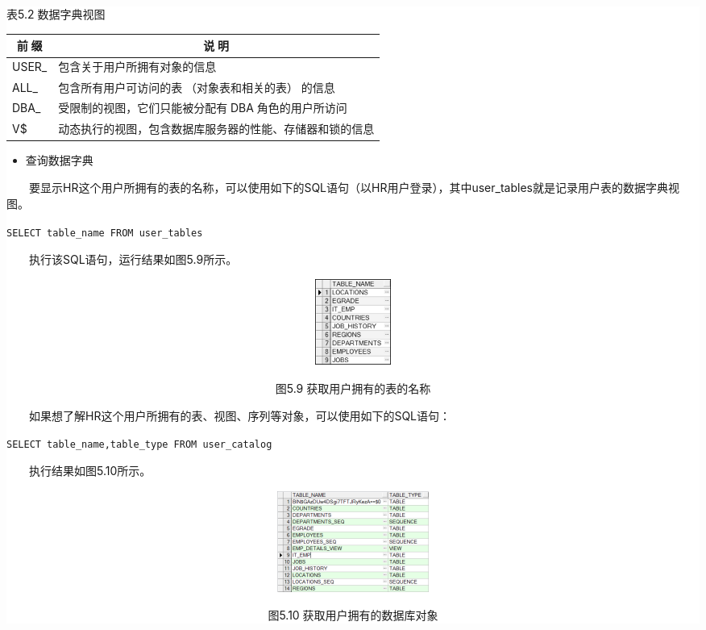 表5.2  数据字典视图

| 前    缀 | 说    明                                                 |
| -------- | -------------------------------------------------------- |
| USER_    | 包含关于用户所拥有对象的信息                             |
| ALL_     | 包含所有用户可访问的表   （对象表和相关的表） 的信息     |
| DBA_     | 受限制的视图，它们只能被分配有   DBA 角色的用户所访问    |
| V$       | 动态执行的视图，包含数据库服务器的性能、存储器和锁的信息 |

 

 

- 查询数据字典

&emsp;&emsp;要显示HR这个用户所拥有的表的名称，可以使用如下的SQL语句（以HR用户登录），其中user_tables就是记录用户表的数据字典视图。


```
SELECT table_name FROM user_tables
```


&emsp;&emsp;执行该SQL语句，运行结果如图5.9所示。


<p align="center"><img src="../img/d5z/tu5.9.png" /></p>  
<p align="center">图5.9  获取用户拥有的表的名称</p>  




&emsp;&emsp;如果想了解HR这个用户所拥有的表、视图、序列等对象，可以使用如下的SQL语句：


```
SELECT table_name,table_type FROM user_catalog
```


&emsp;&emsp;执行结果如图5.10所示。




<p align="center"><img src="../img/d5z/tu5.10.png" /></p>  
<p align="center">图5.10  获取用户拥有的数据库对象</p>  
